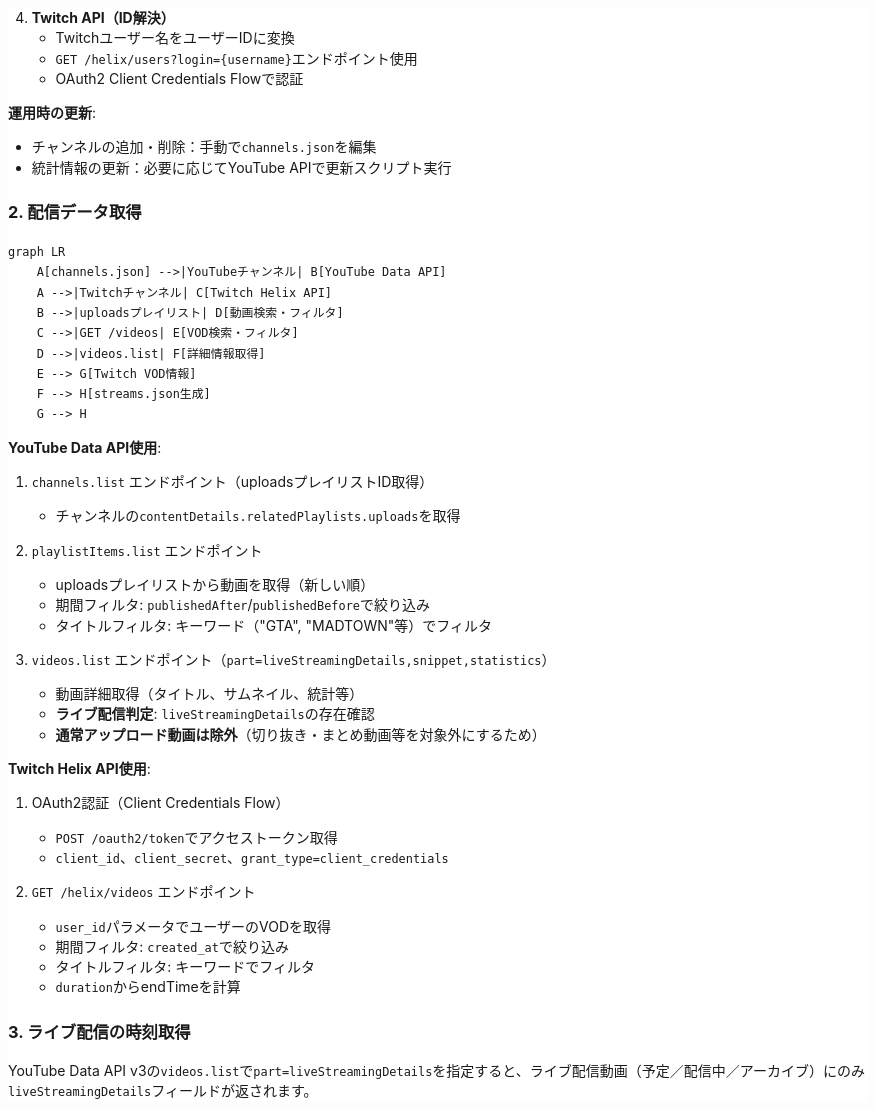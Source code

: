 4. **Twitch API（ID解決）**
   - Twitchユーザー名をユーザーIDに変換
   - `GET /helix/users?login={username}`エンドポイント使用
   - OAuth2 Client Credentials Flowで認証

**運用時の更新**:

- チャンネルの追加・削除：手動で`channels.json`を編集
- 統計情報の更新：必要に応じてYouTube APIで更新スクリプト実行

### 2. 配信データ取得

```mermaid
graph LR
    A[channels.json] -->|YouTubeチャンネル| B[YouTube Data API]
    A -->|Twitchチャンネル| C[Twitch Helix API]
    B -->|uploadsプレイリスト| D[動画検索・フィルタ]
    C -->|GET /videos| E[VOD検索・フィルタ]
    D -->|videos.list| F[詳細情報取得]
    E --> G[Twitch VOD情報]
    F --> H[streams.json生成]
    G --> H
```

**YouTube Data API使用**:

1. `channels.list` エンドポイント（uploadsプレイリストID取得）
   - チャンネルの`contentDetails.relatedPlaylists.uploads`を取得

2. `playlistItems.list` エンドポイント
   - uploadsプレイリストから動画を取得（新しい順）
   - 期間フィルタ: `publishedAfter`/`publishedBefore`で絞り込み
   - タイトルフィルタ: キーワード（"GTA", "MADTOWN"等）でフィルタ

3. `videos.list` エンドポイント（`part=liveStreamingDetails,snippet,statistics`）
   - 動画詳細取得（タイトル、サムネイル、統計等）
   - **ライブ配信判定**: `liveStreamingDetails`の存在確認
   - **通常アップロード動画は除外**（切り抜き・まとめ動画等を対象外にするため）

**Twitch Helix API使用**:

1. OAuth2認証（Client Credentials Flow）
   - `POST /oauth2/token`でアクセストークン取得
   - `client_id`、`client_secret`、`grant_type=client_credentials`

2. `GET /helix/videos` エンドポイント
   - `user_id`パラメータでユーザーのVODを取得
   - 期間フィルタ: `created_at`で絞り込み
   - タイトルフィルタ: キーワードでフィルタ
   - `duration`からendTimeを計算

### 3. ライブ配信の時刻取得

YouTube Data API v3の`videos.list`で`part=liveStreamingDetails`を指定すると、ライブ配信動画（予定／配信中／アーカイブ）にのみ`liveStreamingDetails`フィールドが返されます。
